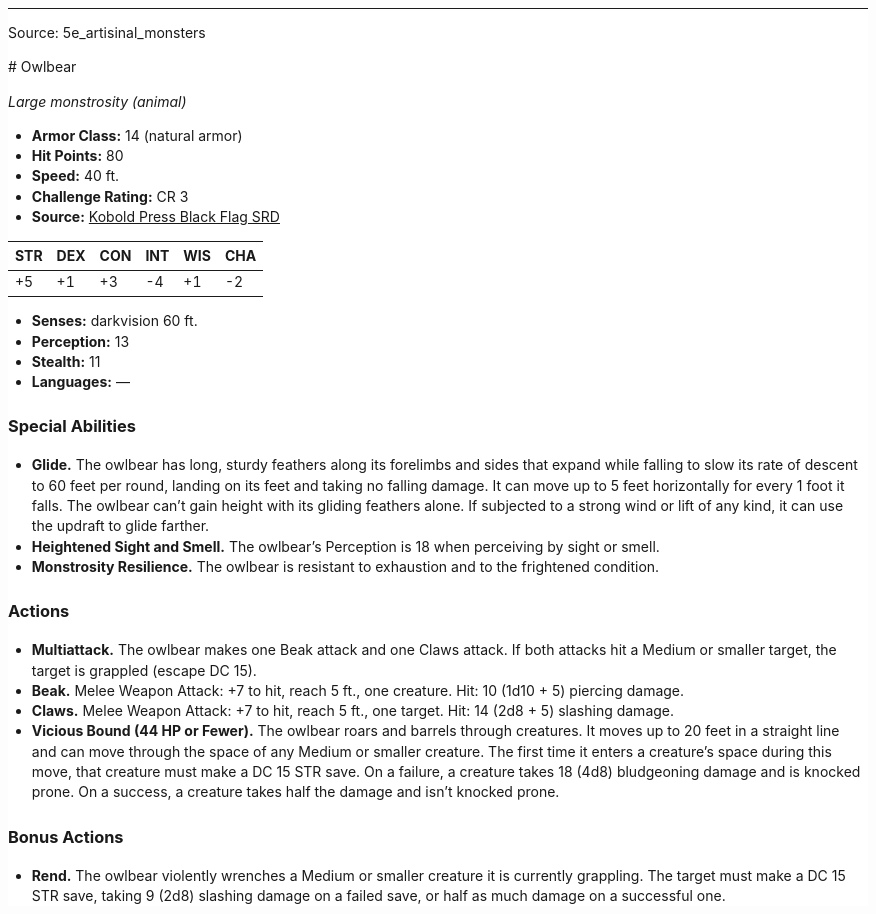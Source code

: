 
</statblock>




---

Source: 5e_artisinal_monsters

<statblock>
# Owlbear

*Large monstrosity (animal)*

- **Armor Class:** 14 (natural armor)
- **Hit Points:** 80
- **Speed:** 40 ft.
- **Challenge Rating:** CR 3
- **Source:** [Kobold Press Black Flag SRD](https://koboldpress.com/black-flag-roleplaying/)

| STR | DEX | CON | INT | WIS | CHA |
| --- | --- | --- | --- | --- | --- |
| +5 | +1 | +3 | -4 | +1 | -2 |

- **Senses:** darkvision 60 ft.
- **Perception:** 13
- **Stealth:** 11
- **Languages:** —

### Special Abilities

- **Glide.** The owlbear has long, sturdy feathers along its forelimbs and sides that expand while falling to slow its rate of descent to 60 feet per round, landing on its feet and taking no falling damage. It can move up to 5 feet horizontally for every 1 foot it falls. The owlbear can’t gain height with its gliding feathers alone. If subjected to a strong wind or lift of any kind, it can use the updraft to glide farther.
- **Heightened Sight and Smell.** The owlbear’s Perception is 18 when perceiving by sight or smell.
- **Monstrosity Resilience.** The owlbear is resistant to exhaustion and to the frightened condition.

### Actions

- **Multiattack.** The owlbear makes one Beak attack and one Claws attack. If both attacks hit a Medium or smaller target, the target is grappled (escape DC 15).
- **Beak.** Melee Weapon Attack: +7 to hit, reach 5 ft., one creature. Hit: 10 (1d10 + 5) piercing damage.
- **Claws.** Melee Weapon Attack: +7 to hit, reach 5 ft., one target. Hit: 14 (2d8 + 5) slashing damage.
- **Vicious Bound (44 HP or Fewer).** The owlbear roars and barrels through creatures. It moves up to 20 feet in a straight line and can move through the space of any Medium or smaller creature. The first time it enters a creature’s space during this move, that creature must make a DC 15 STR save. On a failure, a creature takes 18 (4d8) bludgeoning damage and is knocked prone. On a success, a creature takes half the damage and isn’t knocked prone.

### Bonus Actions

- **Rend.** The owlbear violently wrenches a Medium or smaller creature it is currently grappling. The target must make a DC 15 STR save, taking 9 (2d8) slashing damage on a failed save, or half as much damage on a successful one.

</statblock>


